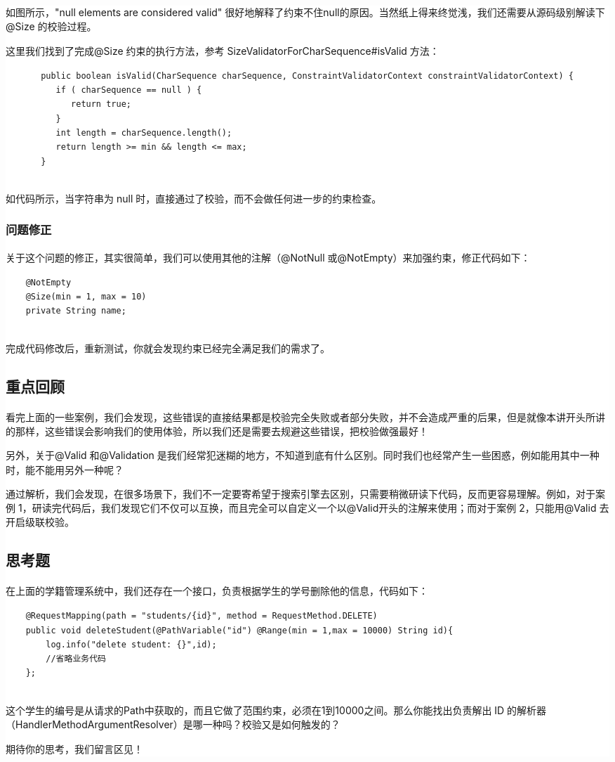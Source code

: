 如图所示，"null elements are considered valid" 很好地解释了约束不住null的原因。当然纸上得来终觉浅，我们还需要从源码级别解读下\@Size 的校验过程。

这里我们找到了完成\@Size 约束的执行方法，参考 SizeValidatorForCharSequence#isValid 方法：

```
       public boolean isValid(CharSequence charSequence, ConstraintValidatorContext constraintValidatorContext) {
          if ( charSequence == null ) {
             return true;
          }
          int length = charSequence.length();
          return length >= min && length <= max;
       }
    

```

如代码所示，当字符串为 null 时，直接通过了校验，而不会做任何进一步的约束检查。

### 问题修正

关于这个问题的修正，其实很简单，我们可以使用其他的注解（\@NotNull 或\@NotEmpty）来加强约束，修正代码如下：

```
    @NotEmpty
    @Size(min = 1, max = 10)
    private String name;
    

```

完成代码修改后，重新测试，你就会发现约束已经完全满足我们的需求了。

## 重点回顾

看完上面的一些案例，我们会发现，这些错误的直接结果都是校验完全失败或者部分失败，并不会造成严重的后果，但是就像本讲开头所讲的那样，这些错误会影响我们的使用体验，所以我们还是需要去规避这些错误，把校验做强最好！

另外，关于\@Valid 和\@Validation 是我们经常犯迷糊的地方，不知道到底有什么区别。同时我们也经常产生一些困惑，例如能用其中一种时，能不能用另外一种呢？

通过解析，我们会发现，在很多场景下，我们不一定要寄希望于搜索引擎去区别，只需要稍微研读下代码，反而更容易理解。例如，对于案例 1，研读完代码后，我们发现它们不仅可以互换，而且完全可以自定义一个以\@Valid开头的注解来使用；而对于案例 2，只能用\@Valid 去开启级联校验。

## 思考题

在上面的学籍管理系统中，我们还存在一个接口，负责根据学生的学号删除他的信息，代码如下：

```
    @RequestMapping(path = "students/{id}", method = RequestMethod.DELETE)
    public void deleteStudent(@PathVariable("id") @Range(min = 1,max = 10000) String id){
        log.info("delete student: {}",id);
        //省略业务代码
    };
    

```

这个学生的编号是从请求的Path中获取的，而且它做了范围约束，必须在1到10000之间。那么你能找出负责解出 ID 的解析器（HandlerMethodArgumentResolver）是哪一种吗？校验又是如何触发的？

期待你的思考，我们留言区见！